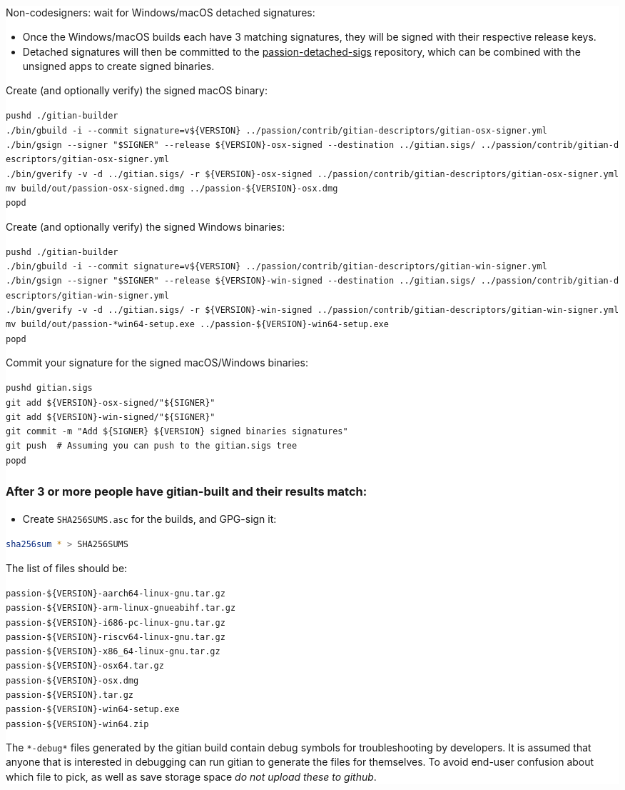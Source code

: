 Non-codesigners: wait for Windows/macOS detached signatures:

- Once the Windows/macOS builds each have 3 matching signatures, they will be signed with their respective release keys.
- Detached signatures will then be committed to the [passion-detached-sigs](https://github.com/passion-Project/passion-detached-sigs) repository, which can be combined with the unsigned apps to create signed binaries.

Create (and optionally verify) the signed macOS binary:

    pushd ./gitian-builder
    ./bin/gbuild -i --commit signature=v${VERSION} ../passion/contrib/gitian-descriptors/gitian-osx-signer.yml
    ./bin/gsign --signer "$SIGNER" --release ${VERSION}-osx-signed --destination ../gitian.sigs/ ../passion/contrib/gitian-descriptors/gitian-osx-signer.yml
    ./bin/gverify -v -d ../gitian.sigs/ -r ${VERSION}-osx-signed ../passion/contrib/gitian-descriptors/gitian-osx-signer.yml
    mv build/out/passion-osx-signed.dmg ../passion-${VERSION}-osx.dmg
    popd

Create (and optionally verify) the signed Windows binaries:

    pushd ./gitian-builder
    ./bin/gbuild -i --commit signature=v${VERSION} ../passion/contrib/gitian-descriptors/gitian-win-signer.yml
    ./bin/gsign --signer "$SIGNER" --release ${VERSION}-win-signed --destination ../gitian.sigs/ ../passion/contrib/gitian-descriptors/gitian-win-signer.yml
    ./bin/gverify -v -d ../gitian.sigs/ -r ${VERSION}-win-signed ../passion/contrib/gitian-descriptors/gitian-win-signer.yml
    mv build/out/passion-*win64-setup.exe ../passion-${VERSION}-win64-setup.exe
    popd

Commit your signature for the signed macOS/Windows binaries:

    pushd gitian.sigs
    git add ${VERSION}-osx-signed/"${SIGNER}"
    git add ${VERSION}-win-signed/"${SIGNER}"
    git commit -m "Add ${SIGNER} ${VERSION} signed binaries signatures"
    git push  # Assuming you can push to the gitian.sigs tree
    popd

### After 3 or more people have gitian-built and their results match:

- Create `SHA256SUMS.asc` for the builds, and GPG-sign it:

```bash
sha256sum * > SHA256SUMS
```

The list of files should be:
```
passion-${VERSION}-aarch64-linux-gnu.tar.gz
passion-${VERSION}-arm-linux-gnueabihf.tar.gz
passion-${VERSION}-i686-pc-linux-gnu.tar.gz
passion-${VERSION}-riscv64-linux-gnu.tar.gz
passion-${VERSION}-x86_64-linux-gnu.tar.gz
passion-${VERSION}-osx64.tar.gz
passion-${VERSION}-osx.dmg
passion-${VERSION}.tar.gz
passion-${VERSION}-win64-setup.exe
passion-${VERSION}-win64.zip
```
The `*-debug*` files generated by the gitian build contain debug symbols
for troubleshooting by developers. It is assumed that anyone that is interested
in debugging can run gitian to generate the files for themselves. To avoid
end-user confusion about which file to pick, as well as save storage
space *do not upload these to github*.
